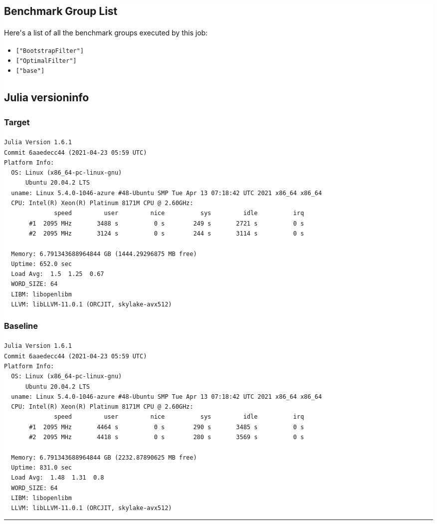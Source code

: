 ## Benchmark Group List
Here's a list of all the benchmark groups executed by this job:

- `["BootstrapFilter"]`
- `["OptimalFilter"]`
- `["base"]`

## Julia versioninfo

### Target
```
Julia Version 1.6.1
Commit 6aaedecc44 (2021-04-23 05:59 UTC)
Platform Info:
  OS: Linux (x86_64-pc-linux-gnu)
      Ubuntu 20.04.2 LTS
  uname: Linux 5.4.0-1046-azure #48-Ubuntu SMP Tue Apr 13 07:18:42 UTC 2021 x86_64 x86_64
  CPU: Intel(R) Xeon(R) Platinum 8171M CPU @ 2.60GHz: 
              speed         user         nice          sys         idle          irq
       #1  2095 MHz       3488 s          0 s        249 s       2721 s          0 s
       #2  2095 MHz       3124 s          0 s        244 s       3114 s          0 s
       
  Memory: 6.791343688964844 GB (1444.29296875 MB free)
  Uptime: 652.0 sec
  Load Avg:  1.5  1.25  0.67
  WORD_SIZE: 64
  LIBM: libopenlibm
  LLVM: libLLVM-11.0.1 (ORCJIT, skylake-avx512)
```

### Baseline
```
Julia Version 1.6.1
Commit 6aaedecc44 (2021-04-23 05:59 UTC)
Platform Info:
  OS: Linux (x86_64-pc-linux-gnu)
      Ubuntu 20.04.2 LTS
  uname: Linux 5.4.0-1046-azure #48-Ubuntu SMP Tue Apr 13 07:18:42 UTC 2021 x86_64 x86_64
  CPU: Intel(R) Xeon(R) Platinum 8171M CPU @ 2.60GHz: 
              speed         user         nice          sys         idle          irq
       #1  2095 MHz       4464 s          0 s        290 s       3485 s          0 s
       #2  2095 MHz       4418 s          0 s        280 s       3569 s          0 s
       
  Memory: 6.791343688964844 GB (2232.87890625 MB free)
  Uptime: 831.0 sec
  Load Avg:  1.48  1.31  0.8
  WORD_SIZE: 64
  LIBM: libopenlibm
  LLVM: libLLVM-11.0.1 (ORCJIT, skylake-avx512)
```

---